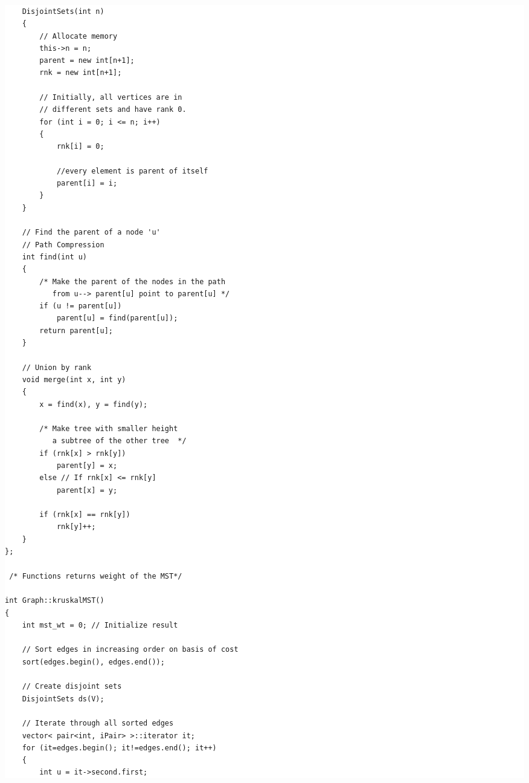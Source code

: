 ```
    DisjointSets(int n)
    {
        // Allocate memory
        this->n = n;
        parent = new int[n+1];
        rnk = new int[n+1];

        // Initially, all vertices are in
        // different sets and have rank 0.
        for (int i = 0; i <= n; i++)
        {
            rnk[i] = 0;

            //every element is parent of itself
            parent[i] = i;
        }
    }

    // Find the parent of a node 'u'
    // Path Compression
    int find(int u)
    {
        /* Make the parent of the nodes in the path
           from u--> parent[u] point to parent[u] */
        if (u != parent[u])
            parent[u] = find(parent[u]);
        return parent[u];
    }

    // Union by rank
    void merge(int x, int y)
    {
        x = find(x), y = find(y);

        /* Make tree with smaller height
           a subtree of the other tree  */
        if (rnk[x] > rnk[y])
            parent[y] = x;
        else // If rnk[x] <= rnk[y]
            parent[x] = y;

        if (rnk[x] == rnk[y])
            rnk[y]++;
    }
};

 /* Functions returns weight of the MST*/ 

int Graph::kruskalMST()
{
    int mst_wt = 0; // Initialize result

    // Sort edges in increasing order on basis of cost
    sort(edges.begin(), edges.end());

    // Create disjoint sets
    DisjointSets ds(V);

    // Iterate through all sorted edges
    vector< pair<int, iPair> >::iterator it;
    for (it=edges.begin(); it!=edges.end(); it++)
    {
        int u = it->second.first;
```